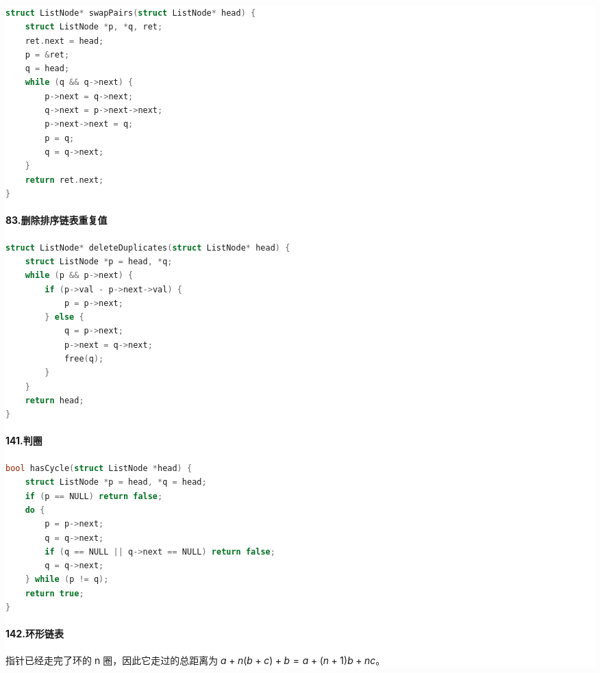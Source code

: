 ```c
struct ListNode* swapPairs(struct ListNode* head) {
    struct ListNode *p, *q, ret;
    ret.next = head;
    p = &ret;
    q = head;
    while (q && q->next) {
        p->next = q->next;
        q->next = p->next->next;
        p->next->next = q;
        p = q;
        q = q->next; 
    }
    return ret.next;
}
```

#### 83.删除排序链表重复值

```c
struct ListNode* deleteDuplicates(struct ListNode* head) {
    struct ListNode *p = head, *q;
    while (p && p->next) {
        if (p->val - p->next->val) {
            p = p->next;
        } else {
            q = p->next;
            p->next = q->next;
            free(q);
        }
    }
    return head;
}
```

#### 141.判圈

```c
bool hasCycle(struct ListNode *head) {
    struct ListNode *p = head, *q = head;
    if (p == NULL) return false;
    do {
        p = p->next;
        q = q->next;
        if (q == NULL || q->next == NULL) return false; 
        q = q->next;
    } while (p != q);
    return true;
}
```

#### 142.环形链表 

指针已经走完了环的 n 圈，因此它走过的总距离为 $a+n(b+c)+b=a+(n+1)b+nc$。

